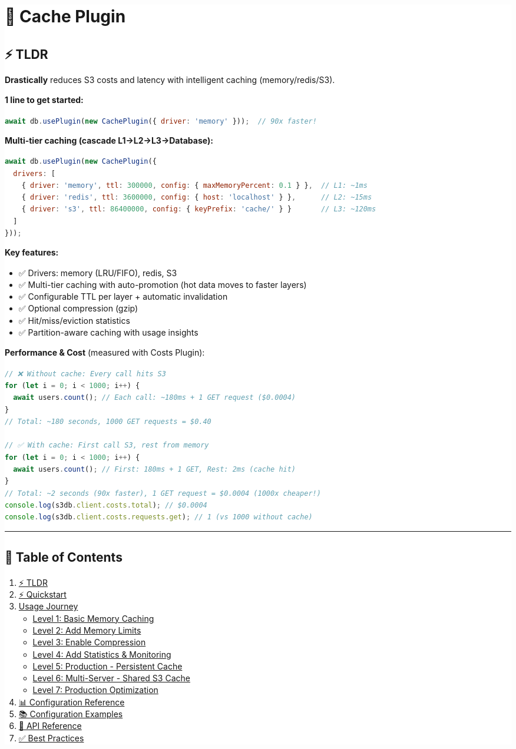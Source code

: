# 💾 Cache Plugin

## ⚡ TLDR

**Drastically** reduces S3 costs and latency with intelligent caching (memory/redis/S3).

**1 line to get started:**
```javascript
await db.usePlugin(new CachePlugin({ driver: 'memory' }));  // 90x faster!
```

**Multi-tier caching (cascade L1→L2→L3→Database):**
```javascript
await db.usePlugin(new CachePlugin({
  drivers: [
    { driver: 'memory', ttl: 300000, config: { maxMemoryPercent: 0.1 } },  // L1: ~1ms
    { driver: 'redis', ttl: 3600000, config: { host: 'localhost' } },      // L2: ~15ms
    { driver: 's3', ttl: 86400000, config: { keyPrefix: 'cache/' } }       // L3: ~120ms
  ]
}));
```

**Key features:**
- ✅ Drivers: memory (LRU/FIFO), redis, S3
- ✅ Multi-tier caching with auto-promotion (hot data moves to faster layers)
- ✅ Configurable TTL per layer + automatic invalidation
- ✅ Optional compression (gzip)
- ✅ Hit/miss/eviction statistics
- ✅ Partition-aware caching with usage insights

**Performance & Cost** (measured with Costs Plugin):
```javascript
// ❌ Without cache: Every call hits S3
for (let i = 0; i < 1000; i++) {
  await users.count(); // Each call: ~180ms + 1 GET request ($0.0004)
}
// Total: ~180 seconds, 1000 GET requests = $0.40

// ✅ With cache: First call S3, rest from memory
for (let i = 0; i < 1000; i++) {
  await users.count(); // First: 180ms + 1 GET, Rest: 2ms (cache hit)
}
// Total: ~2 seconds (90x faster), 1 GET request = $0.0004 (1000x cheaper!)
console.log(s3db.client.costs.total); // $0.0004
console.log(s3db.client.costs.requests.get); // 1 (vs 1000 without cache)
```

---

## 📑 Table of Contents

1. [⚡ TLDR](#-tldr)
2. [⚡ Quickstart](#-quickstart)
3. [Usage Journey](#usage-journey)
   - [Level 1: Basic Memory Caching](#level-1-basic-memory-caching)
   - [Level 2: Add Memory Limits](#level-2-add-memory-limits)
   - [Level 3: Enable Compression](#level-3-enable-compression)
   - [Level 4: Add Statistics & Monitoring](#level-4-add-statistics--monitoring)
   - [Level 5: Production - Persistent Cache](#level-5-production---persistent-cache)
   - [Level 6: Multi-Server - Shared S3 Cache](#level-6-multi-server---shared-s3-cache)
   - [Level 7: Production Optimization](#level-7-production-optimization)
4. [📊 Configuration Reference](#-configuration-reference)
5. [📚 Configuration Examples](#-configuration-examples)
6. [🔧 API Reference](#-api-reference)
7. [✅ Best Practices](#-best-practices)